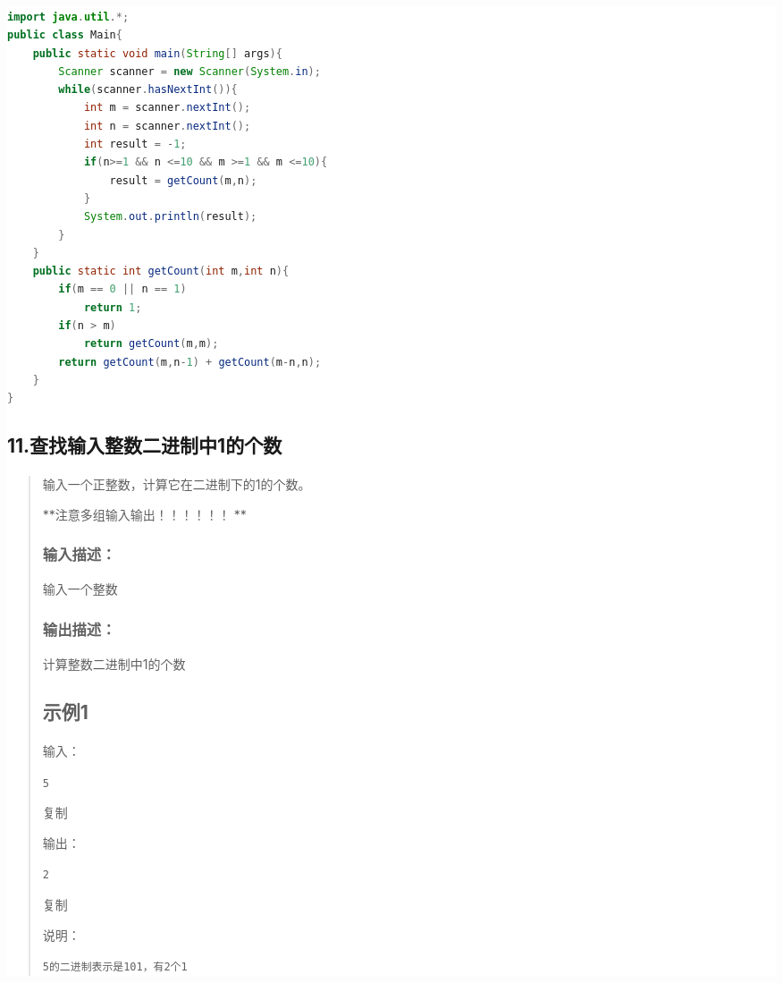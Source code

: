 ```java
import java.util.*;
public class Main{
    public static void main(String[] args){
        Scanner scanner = new Scanner(System.in);
        while(scanner.hasNextInt()){
            int m = scanner.nextInt();
            int n = scanner.nextInt();
            int result = -1;
            if(n>=1 && n <=10 && m >=1 && m <=10){
                result = getCount(m,n);
            }
            System.out.println(result);
        }
    }
    public static int getCount(int m,int n){
        if(m == 0 || n == 1) 
            return 1;
        if(n > m)
            return getCount(m,m);
        return getCount(m,n-1) + getCount(m-n,n);
    }
}
```

## 11.查找输入整数二进制中1的个数

> 
> 输入一个正整数，计算它在二进制下的1的个数。
>
> **注意多组输入输出！！！！！！
> **
>
> ### 输入描述：
>
> 输入一个整数
>
> ### 输出描述：
>
> 计算整数二进制中1的个数
>
> ## 示例1
>
> 输入：
>
> ```
> 5
> ```
>
> 复制
>
> 输出：
>
> ```
> 2
> ```
>
> 复制
>
> 说明：
>
> ```
> 5的二进制表示是101，有2个1 
> ```